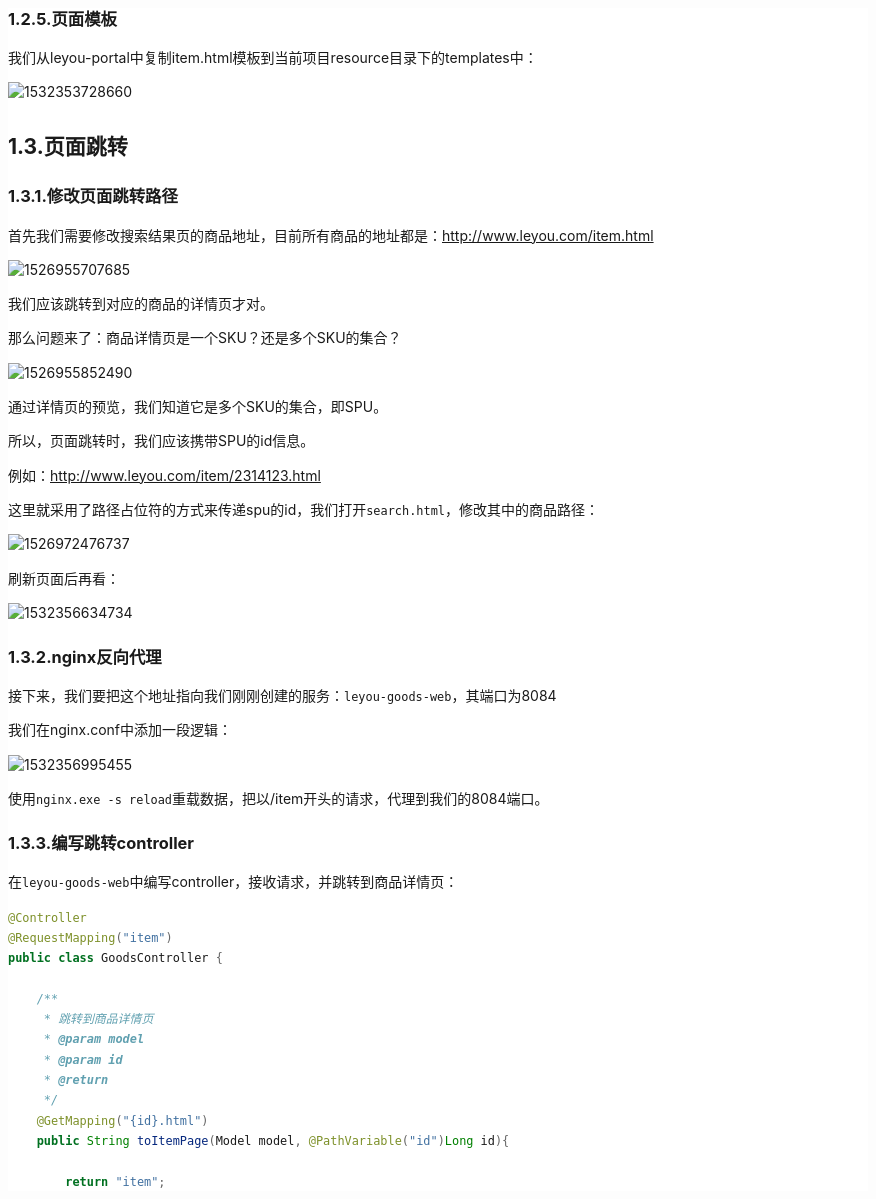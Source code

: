 
### 1.2.5.页面模板

我们从leyou-portal中复制item.html模板到当前项目resource目录下的templates中：

 ![1532353728660](//jsd.cdn.zzko.cn/gh/tiancixiong/BlogIMG@230521/blog/20191115_leyou/day14/1532353728660.png)



## 1.3.页面跳转

### 1.3.1.修改页面跳转路径

首先我们需要修改搜索结果页的商品地址，目前所有商品的地址都是：http://www.leyou.com/item.html

 ![1526955707685](//jsd.cdn.zzko.cn/gh/tiancixiong/BlogIMG@230521/blog/20191115_leyou/day14/1526955707685.png)

我们应该跳转到对应的商品的详情页才对。

那么问题来了：商品详情页是一个SKU？还是多个SKU的集合？

![1526955852490](//jsd.cdn.zzko.cn/gh/tiancixiong/BlogIMG@230521/blog/20191115_leyou/day14/1526955852490.png)

通过详情页的预览，我们知道它是多个SKU的集合，即SPU。

所以，页面跳转时，我们应该携带SPU的id信息。

例如：http://www.leyou.com/item/2314123.html

这里就采用了路径占位符的方式来传递spu的id，我们打开`search.html`，修改其中的商品路径：

![1526972476737](//jsd.cdn.zzko.cn/gh/tiancixiong/BlogIMG@230521/blog/20191115_leyou/day14/1532354937173.png)

刷新页面后再看：

![1532356634734](//jsd.cdn.zzko.cn/gh/tiancixiong/BlogIMG@230521/blog/20191115_leyou/day14/1532356634734.png)



### 1.3.2.nginx反向代理

接下来，我们要把这个地址指向我们刚刚创建的服务：`leyou-goods-web`，其端口为8084

我们在nginx.conf中添加一段逻辑：

![1532356995455](//jsd.cdn.zzko.cn/gh/tiancixiong/BlogIMG@230521/blog/20191115_leyou/day14/1532356995455.png)

使用`nginx.exe -s reload`重载数据，把以/item开头的请求，代理到我们的8084端口。



### 1.3.3.编写跳转controller

在`leyou-goods-web`中编写controller，接收请求，并跳转到商品详情页：

```java
@Controller
@RequestMapping("item")
public class GoodsController {

    /**
     * 跳转到商品详情页
     * @param model
     * @param id
     * @return
     */
    @GetMapping("{id}.html")
    public String toItemPage(Model model, @PathVariable("id")Long id){

        return "item";
```